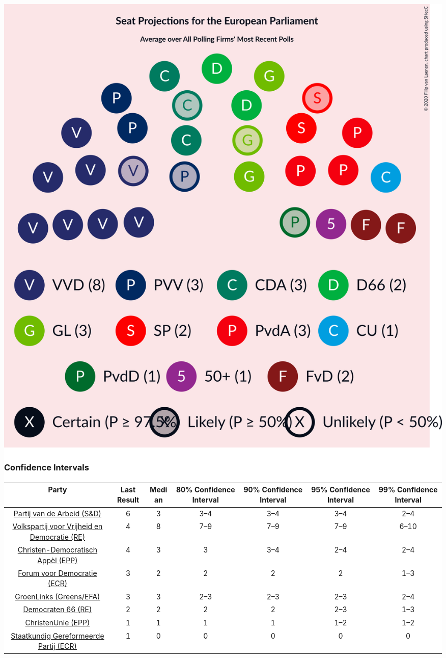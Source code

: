 ![Graph with seating plan not yet produced](average-2020-05-31-seating-plan.png "Seating Plan")

### Confidence Intervals

| Party | Last Result | Median | 80% Confidence Interval | 90% Confidence Interval | 95% Confidence Interval | 99% Confidence Interval |
|:-----:|:-----------:|:------:|:-----------------------:|:-----------------------:|:-----------------------:|:-----------------------:|
| <a href="#partij-van-de-arbeid-(s&d)">Partij van de Arbeid (S&D)</a> | 6 | 3 | 3–4 |3–4 | 3–4 | 2–4 |
| <a href="#volkspartij-voor-vrijheid-en-democratie-(re)">Volkspartij voor Vrijheid en Democratie (RE)</a> | 4 | 8 | 7–9 |7–9 | 7–9 | 6–10 |
| <a href="#christen-democratisch-appèl-(epp)">Christen-Democratisch Appèl (EPP)</a> | 4 | 3 | 3 |3–4 | 2–4 | 2–4 |
| <a href="#forum-voor-democratie-(ecr)">Forum voor Democratie (ECR)</a> | 3 | 2 | 2 |2 | 2 | 1–3 |
| <a href="#groenlinks-(greens/efa)">GroenLinks (Greens/EFA)</a> | 3 | 3 | 2–3 |2–3 | 2–3 | 2–4 |
| <a href="#democraten-66-(re)">Democraten 66 (RE)</a> | 2 | 2 | 2 |2 | 2–3 | 1–3 |
| <a href="#christenunie-(epp)">ChristenUnie (EPP)</a> | 1 | 1 | 1 |1 | 1–2 | 1–2 |
| <a href="#staatkundig-gereformeerde-partij-(ecr)">Staatkundig Gereformeerde Partij (ECR)</a> | 1 | 0 | 0 |0 | 0 | 0 |